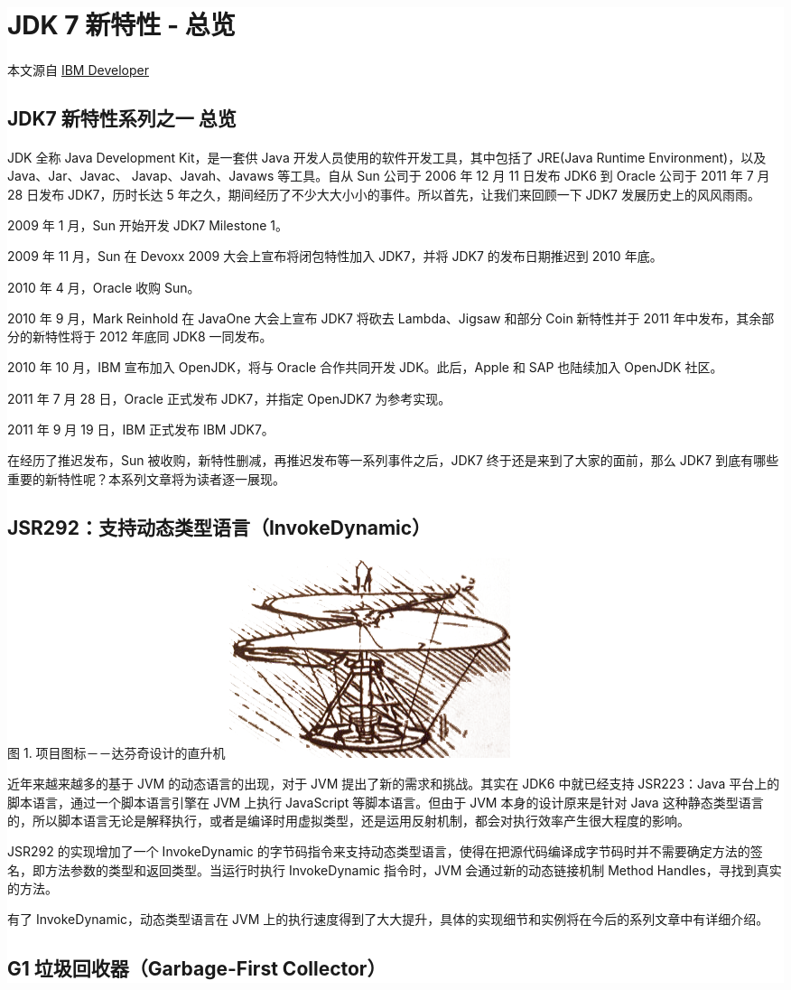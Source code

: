 
# JDK 7 新特性 - 总览

本文源自 [IBM Developer](https://www.ibm.com/developerworks/cn/java/j-lo-jdk7-1/index.html)

## JDK7 新特性系列之一 总览

JDK 全称 Java Development Kit，是一套供 Java 开发人员使用的软件开发工具，其中包括了 JRE(Java Runtime Environment)，以及 Java、Jar、Javac、 Javap、Javah、Javaws 等工具。自从 Sun 公司于 2006 年 12 月 11 日发布 JDK6 到 Oracle 公司于 2011 年 7 月 28 日发布 JDK7，历时长达 5 年之久，期间经历了不少大大小小的事件。所以首先，让我们来回顾一下 JDK7 发展历史上的风风雨雨。

2009 年 1 月，Sun 开始开发 JDK7 Milestone 1。

2009 年 11 月，Sun 在 Devoxx 2009 大会上宣布将闭包特性加入 JDK7，并将 JDK7 的发布日期推迟到 2010 年底。

2010 年 4 月，Oracle 收购 Sun。

2010 年 9 月，Mark Reinhold 在 JavaOne 大会上宣布 JDK7 将砍去 Lambda、Jigsaw 和部分 Coin 新特性并于 2011 年中发布，其余部分的新特性将于 2012 年底同 JDK8 一同发布。

2010 年 10 月，IBM 宣布加入 OpenJDK，将与 Oracle 合作共同开发 JDK。此后，Apple 和 SAP 也陆续加入 OpenJDK 社区。

2011 年 7 月 28 日，Oracle 正式发布 JDK7，并指定 OpenJDK7 为参考实现。

2011 年 9 月 19 日，IBM 正式发布 IBM JDK7。

在经历了推迟发布，Sun 被收购，新特性删减，再推迟发布等一系列事件之后，JDK7 终于还是来到了大家的面前，那么 JDK7 到底有哪些重要的新特性呢？本系列文章将为读者逐一展现。

## JSR292：支持动态类型语言（InvokeDynamic）

图 1. 项目图标－－达芬奇设计的直升机
![图 1. 项目图标－－达芬奇设计的直升机](image004.png)

近年来越来越多的基于 JVM 的动态语言的出现，对于 JVM 提出了新的需求和挑战。其实在 JDK6 中就已经支持 JSR223：Java 平台上的脚本语言，通过一个脚本语言引擎在 JVM 上执行 JavaScript 等脚本语言。但由于 JVM 本身的设计原来是针对 Java 这种静态类型语言的，所以脚本语言无论是解释执行，或者是编译时用虚拟类型，还是运用反射机制，都会对执行效率产生很大程度的影响。

JSR292 的实现增加了一个 InvokeDynamic 的字节码指令来支持动态类型语言，使得在把源代码编译成字节码时并不需要确定方法的签名，即方法参数的类型和返回类型。当运行时执行 InvokeDynamic 指令时，JVM 会通过新的动态链接机制 Method Handles，寻找到真实的方法。

有了 InvokeDynamic，动态类型语言在 JVM 上的执行速度得到了大大提升，具体的实现细节和实例将在今后的系列文章中有详细介绍。

## G1 垃圾回收器（Garbage-First Collector）

